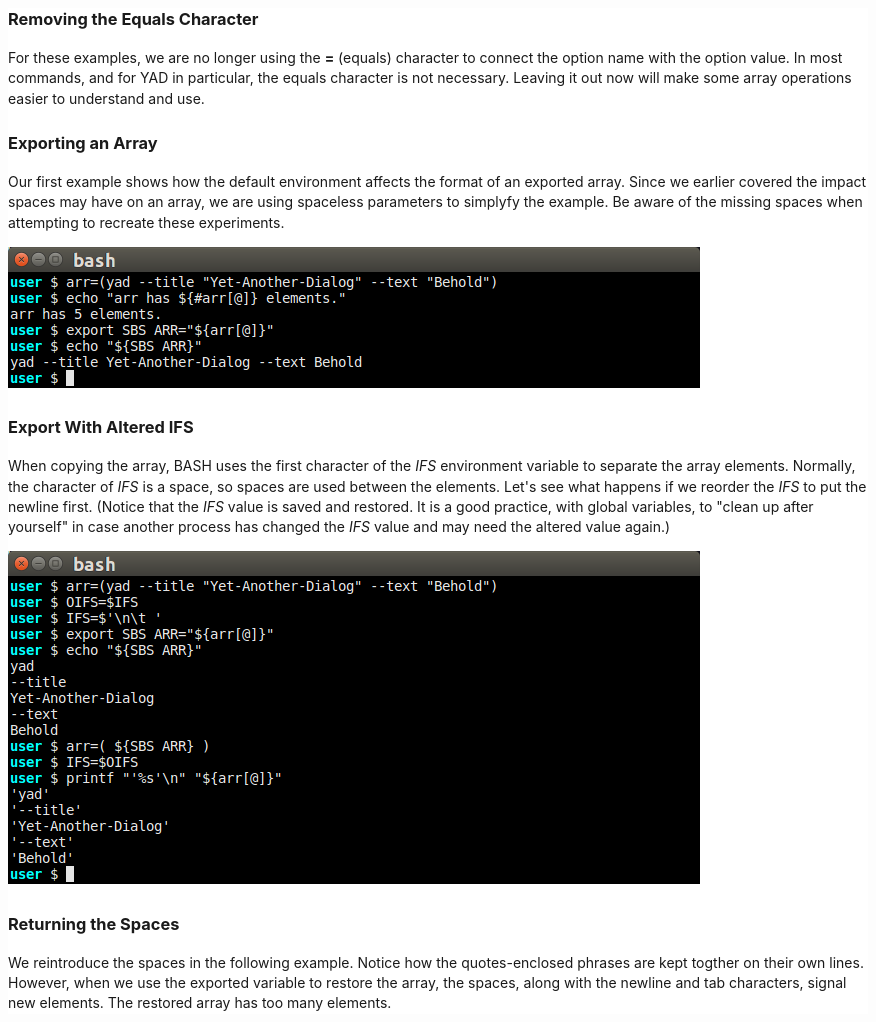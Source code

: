 ### Removing the Equals Character

For these examples, we are no longer using the **=** (equals) character to connect the
option name with the option value.  In most commands, and for YAD in particular, the
equals character is not necessary.  Leaving it out now will make some array operations
easier to understand and use.

### Exporting an Array

Our first example shows how the default environment affects the format of an exported array.
Since we earlier covered the impact spaces may have on an array, we are using spaceless
parameters to simplyfy the example.  Be aware of the missing spaces when attempting to
recreate these experiments.

![exporting an array](img7.png)

### Export With Altered IFS
When copying the array, BASH uses the first character of the *IFS* environment variable to
separate the array elements.  Normally, the character of *IFS* is a space, so spaces are used
between the elements.  Let's see what happens if we reorder the *IFS* to put the newline first.
(Notice that the *IFS* value is saved and restored.  It is a good practice, with global variables,
to "clean up after yourself" in case another process has changed the *IFS* value and may
need the altered value again.)

![export with altered ifs](img8.png)

### Returning the Spaces
We reintroduce the spaces in the following example.  Notice how the quotes-enclosed phrases
are kept togther on their own lines.  However, when we use the exported variable to restore
the array, the spaces, along with the newline and tab characters, signal new elements.  The
restored array has too many elements.
